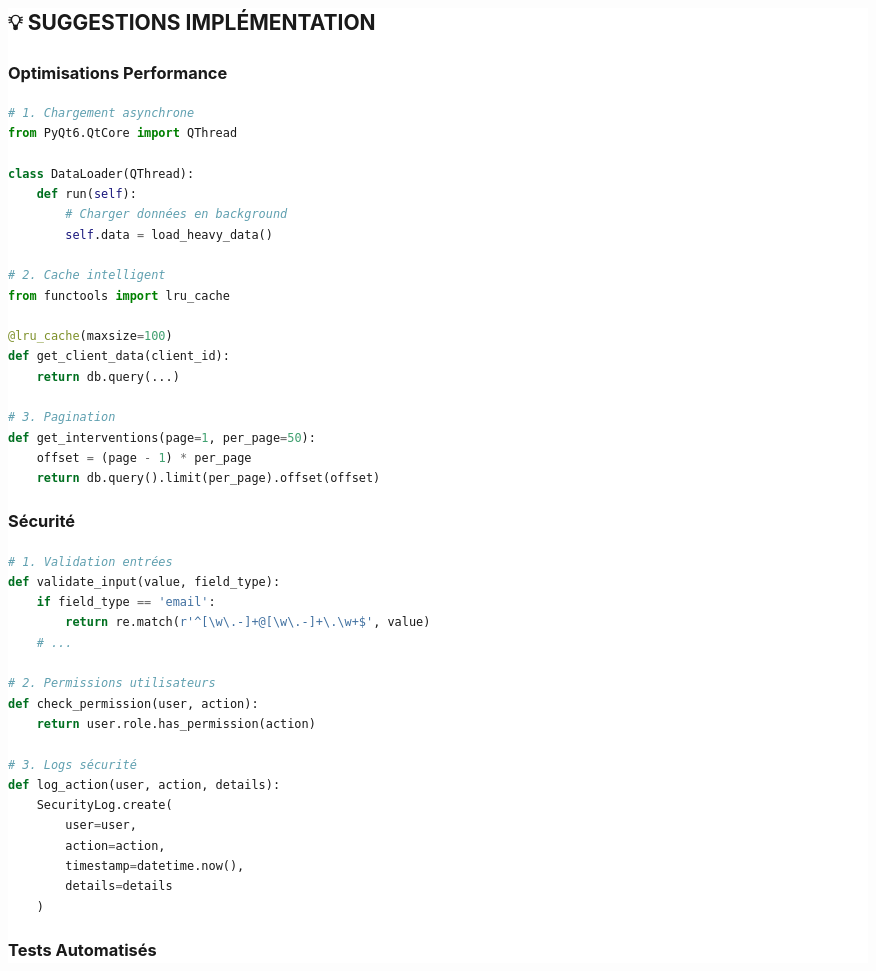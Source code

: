 
## 💡 **SUGGESTIONS IMPLÉMENTATION**

### **Optimisations Performance**

```python
# 1. Chargement asynchrone
from PyQt6.QtCore import QThread

class DataLoader(QThread):
    def run(self):
        # Charger données en background
        self.data = load_heavy_data()

# 2. Cache intelligent
from functools import lru_cache

@lru_cache(maxsize=100)
def get_client_data(client_id):
    return db.query(...)

# 3. Pagination
def get_interventions(page=1, per_page=50):
    offset = (page - 1) * per_page
    return db.query().limit(per_page).offset(offset)
```

### **Sécurité**

```python
# 1. Validation entrées
def validate_input(value, field_type):
    if field_type == 'email':
        return re.match(r'^[\w\.-]+@[\w\.-]+\.\w+$', value)
    # ...

# 2. Permissions utilisateurs
def check_permission(user, action):
    return user.role.has_permission(action)

# 3. Logs sécurité
def log_action(user, action, details):
    SecurityLog.create(
        user=user,
        action=action,
        timestamp=datetime.now(),
        details=details
    )
```

### **Tests Automatisés**
